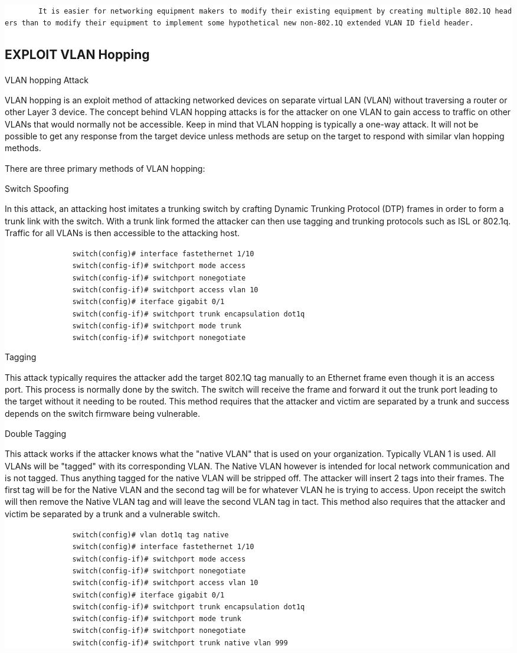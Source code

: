 ```
        It is easier for networking equipment makers to modify their existing equipment by creating multiple 802.1Q headers than to modify their equipment to implement some hypothetical new non-802.1Q extended VLAN ID field header.

```

## EXPLOIT VLAN Hopping



VLAN hopping Attack

VLAN hopping is an exploit method of attacking networked devices on separate virtual LAN (VLAN) without traversing a router or other Layer 3 device. The concept behind VLAN hopping attacks is for the attacker on one VLAN to gain access to traffic on other VLANs that would normally not be accessible. Keep in mind that VLAN hopping is typically a one-way attack. It will not be possible to get any response from the target device unless methods are setup on the target to respond with similar vlan hopping methods.

There are three primary methods of VLAN hopping:

Switch Spoofing

In this attack, an attacking host imitates a trunking switch by crafting Dynamic Trunking Protocol (DTP) frames in order to form a trunk link with the switch. With a trunk link formed the attacker can then use tagging and trunking protocols such as ISL or 802.1q. Traffic for all VLANs is then accessible to the attacking host.

```
                switch(config)# interface fastethernet 1/10
                switch(config-if)# switchport mode access
                switch(config-if)# switchport nonegotiate
                switch(config-if)# switchport access vlan 10
                switch(config)# iterface gigabit 0/1
                switch(config-if)# switchport trunk encapsulation dot1q
                switch(config-if)# switchport mode trunk
                switch(config-if)# switchport nonegotiate
```

Tagging

This attack typically requires the attacker add the target 802.1Q tag manually to an Ethernet frame even though it is an access port. This process is normally done by the switch. The switch will receive the frame and forward it out the trunk port leading to the target without it needing to be routed. This method requires that the attacker and victim are separated by a trunk and success depends on the switch firmware being vulnerable.

Double Tagging

This attack works if the attacker knows what the "native VLAN" that is used on your organization. Typically VLAN 1 is used. All VLANs will be "tagged" with its corresponding VLAN. The Native VLAN however is intended for local network communication and is not tagged. Thus anything tagged for the native VLAN will be stripped off. The attacker will insert 2 tags into their frames. The first tag will be for the Native VLAN and the second tag will be for whatever VLAN he is trying to access. Upon receipt the switch will then remove the Native VLAN tag and will leave the second VLAN tag in tact. This method also requires that the attacker and victim be separated by a trunk and a vulnerable switch.
```
                switch(config)# vlan dot1q tag native
                switch(config)# interface fastethernet 1/10
                switch(config-if)# switchport mode access
                switch(config-if)# switchport nonegotiate
                switch(config-if)# switchport access vlan 10
                switch(config)# iterface gigabit 0/1
                switch(config-if)# switchport trunk encapsulation dot1q
                switch(config-if)# switchport mode trunk
                switch(config-if)# switchport nonegotiate
                switch(config-if)# switchport trunk native vlan 999
```